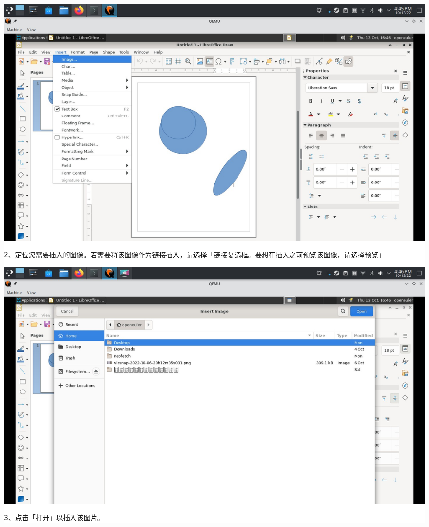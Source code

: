 ![插入图像.jpeg](./screenshots/%E6%8F%92%E5%85%A5%E5%9B%BE%E5%83%8F.jpeg)

2、定位您需要插入的图像。若需要将该图像作为链接插入，请选择「链接复选框。要想在插入之前预览该图像，请选择预览」

![插入图像2.jpeg](./screenshots/%E6%8F%92%E5%85%A5%E5%9B%BE%E5%83%8F2.jpeg)

3、点击「打开」以插入该图片。
